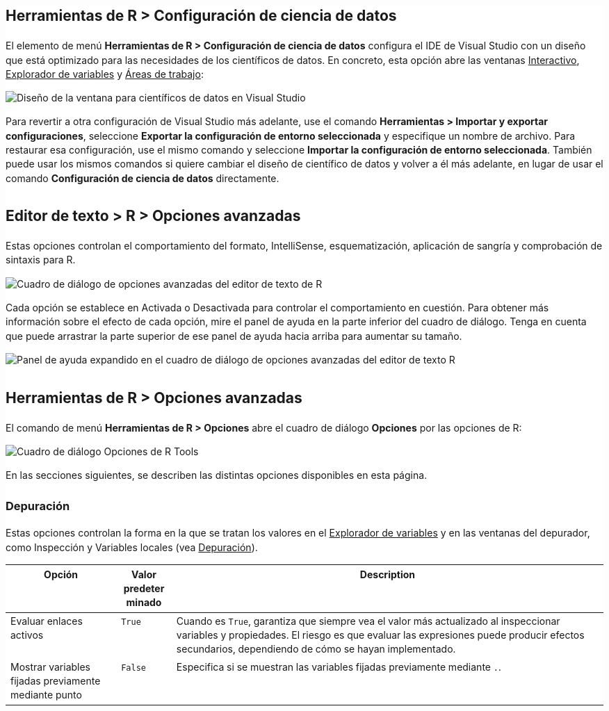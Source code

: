 <a name="data-scientist-layout"></a>

## <a name="r-tools--data-science-settings"></a>Herramientas de R > Configuración de ciencia de datos

El elemento de menú **Herramientas de R > Configuración de ciencia de datos** configura el IDE de Visual Studio con un diseño que está optimizado para las necesidades de los científicos de datos. En concreto, esta opción abre las ventanas [Interactivo](interactive-repl-for-r-in-visual-studio.md), [Explorador de variables](variable-explorer.md) y [Áreas de trabajo](r-workspaces-in-visual-studio.md):

![Diseño de la ventana para científicos de datos en Visual Studio](media/installation-data-scientist-layout-result.png)

Para revertir a otra configuración de Visual Studio más adelante, use el comando **Herramientas > Importar y exportar configuraciones**, seleccione **Exportar la configuración de entorno seleccionada** y especifique un nombre de archivo. Para restaurar esa configuración, use el mismo comando y seleccione **Importar la configuración de entorno seleccionada**. También puede usar los mismos comandos si quiere cambiar el diseño de científico de datos y volver a él más adelante, en lugar de usar el comando **Configuración de ciencia de datos** directamente.

## <a name="text-editor--r--advanced-options"></a>Editor de texto > R > Opciones avanzadas

Estas opciones controlan el comportamiento del formato, IntelliSense, esquematización, aplicación de sangría y comprobación de sintaxis para R.

![Cuadro de diálogo de opciones avanzadas del editor de texto de R](media/options-dialog-advanced-text-editor.png)

Cada opción se establece en Activada o Desactivada para controlar el comportamiento en cuestión. Para obtener más información sobre el efecto de cada opción, mire el panel de ayuda en la parte inferior del cuadro de diálogo. Tenga en cuenta que puede arrastrar la parte superior de ese panel de ayuda hacia arriba para aumentar su tamaño.

![Panel de ayuda expandido en el cuadro de diálogo de opciones avanzadas del editor de texto R](media/options-dialog-advanced-text-editor2.png)

## <a name="r-tools--advanced-options"></a>Herramientas de R > Opciones avanzadas

El comando de menú **Herramientas de R > Opciones** abre el cuadro de diálogo **Opciones** por las opciones de R:

  ![Cuadro de diálogo Opciones de R Tools](media/options-dialog.png)

En las secciones siguientes, se describen las distintas opciones disponibles en esta página.

### <a name="debugging"></a>Depuración

Estas opciones controlan la forma en la que se tratan los valores en el [Explorador de variables](variable-explorer.md) y en las ventanas del depurador, como Inspección y Variables locales (vea [Depuración](debugging-r-in-visual-studio.md)).

| Opción | Valor predeterminado | Description |
| --- | --- | --- |
| Evaluar enlaces activos | `True` | Cuando es `True`, garantiza que siempre vea el valor más actualizado al inspeccionar variables y propiedades. El riesgo es que evaluar las expresiones puede producir efectos secundarios, dependiendo de cómo se hayan implementado. |
| Mostrar variables fijadas previamente mediante punto | `False` | Especifica si se muestran las variables fijadas previamente mediante `.`. |
